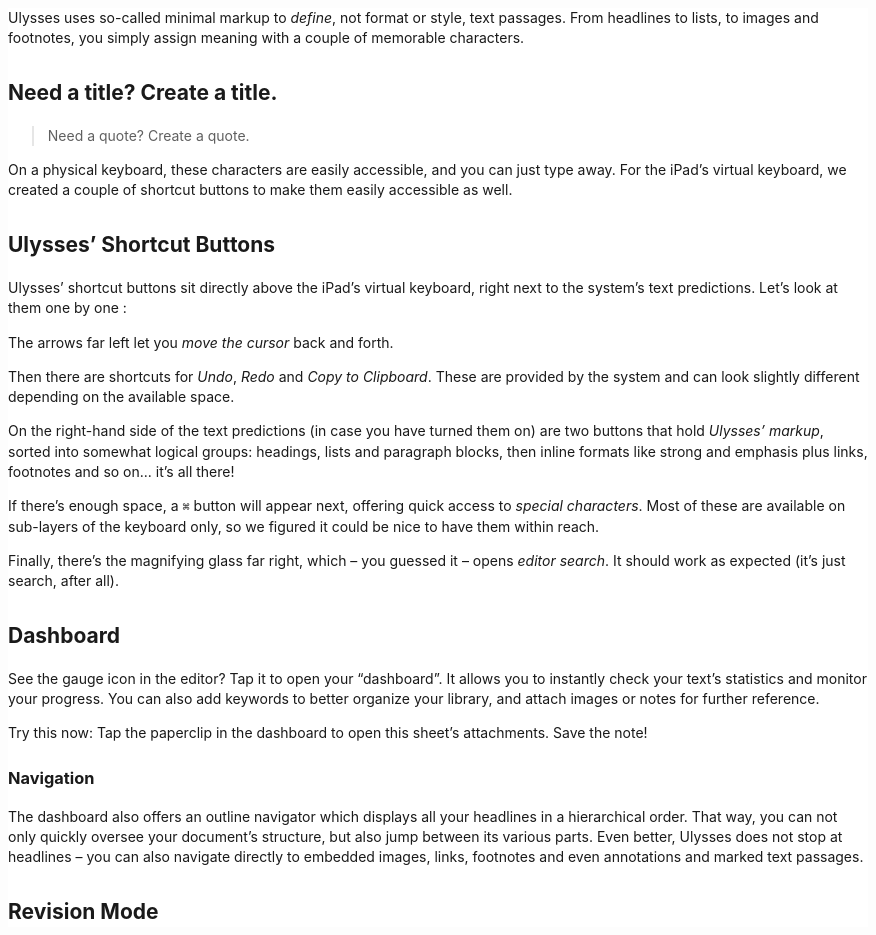 Ulysses uses so-called minimal markup to _define_, not format or style, text passages. From headlines to lists, to images and footnotes, you simply assign meaning with a couple of memorable characters.

## Need a title? Create a title.

> Need a quote?
> Create a quote.

On a physical keyboard, these characters are easily accessible, and you can just type away. For the iPad’s virtual keyboard, we created a couple of shortcut buttons to make them easily accessible as well.



## Ulysses’ Shortcut Buttons

Ulysses’ shortcut buttons sit directly above the iPad’s virtual keyboard, right next to the system’s text predictions. Let’s look at them one by one :

The arrows far left let you _move the cursor_ back and forth.

Then there are shortcuts for _Undo_, _Redo_ and _Copy to Clipboard_. These are provided by the system and can look slightly different depending on the available space.

On the right-hand side of the text predictions (in case you have turned them on) are two buttons that hold _Ulysses’ markup_, sorted into somewhat logical groups: headings, lists and paragraph blocks, then inline formats like strong and emphasis plus links, footnotes and so on... it’s all there!

If there’s enough space, a `⌘` button will appear next, offering quick access to _special characters_. Most of these are available on sub-layers of the keyboard only, so we figured it could be nice to have them within reach.

Finally, there’s the magnifying glass far right, which – you guessed it – opens _editor search_. It should work as expected (it’s just search, after all).


## Dashboard

See the gauge icon in the editor? Tap it to open your “dashboard”.  It allows you to instantly check your text’s statistics and monitor your progress. You can also add keywords to better organize your library, and attach images or notes for further reference.

Try this now: Tap the paperclip in the dashboard to open this sheet’s attachments. Save the note!

### Navigation

The dashboard also offers an outline navigator which displays all your headlines in a hierarchical order. That way, you can not only quickly oversee your document’s structure, but also jump between its various parts. Even better, Ulysses does not stop at headlines – you can also navigate directly to embedded images, links, footnotes and even annotations and marked text passages.



## Revision Mode
